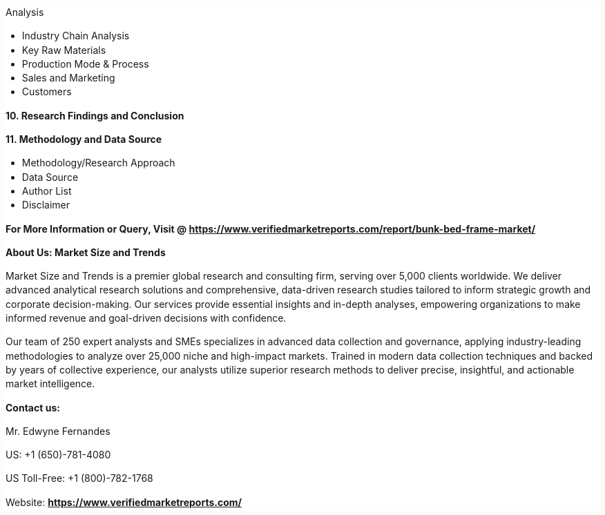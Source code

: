 Analysis</strong></p><ul><li>Industry Chain Analysis</li><li>Key Raw Materials</li><li>Production Mode &amp; Process</li><li>Sales and Marketing</li><li>Customers</li></ul><p><strong>10. Research Findings and Conclusion</strong></p><p><strong>11. Methodology and Data Source</strong></p><ul><li>Methodology/Research Approach</li><li>Data Source</li><li>Author List</li><li>Disclaimer</li></ul></p><p><strong>For More Information or Query, Visit @ <a href="https://www.verifiedmarketreports.com/report/bunk-bed-frame-market/">https://www.verifiedmarketreports.com/report/bunk-bed-frame-market/</a></strong></p><p><strong>About Us: Market Size and Trends</strong></p><p>Market Size and Trends is a premier global research and consulting firm, serving over 5,000 clients worldwide. We deliver advanced analytical research solutions and comprehensive, data-driven research studies tailored to inform strategic growth and corporate decision-making. Our services provide essential insights and in-depth analyses, empowering organizations to make informed revenue and goal-driven decisions with confidence.</p><p>Our team of 250 expert analysts and SMEs specializes in advanced data collection and governance, applying industry-leading methodologies to analyze over 25,000 niche and high-impact markets. Trained in modern data collection techniques and backed by years of collective experience, our analysts utilize superior research methods to deliver precise, insightful, and actionable market intelligence.</p><p><strong>Contact us:</strong></p><p>Mr. Edwyne Fernandes</p><p>US: +1 (650)-781-4080</p><p>US Toll-Free: +1 (800)-782-1768</p><p>Website: <strong><a href="https://www.verifiedmarketreports.com/">https://www.verifiedmarketreports.com/</a></strong></p>
